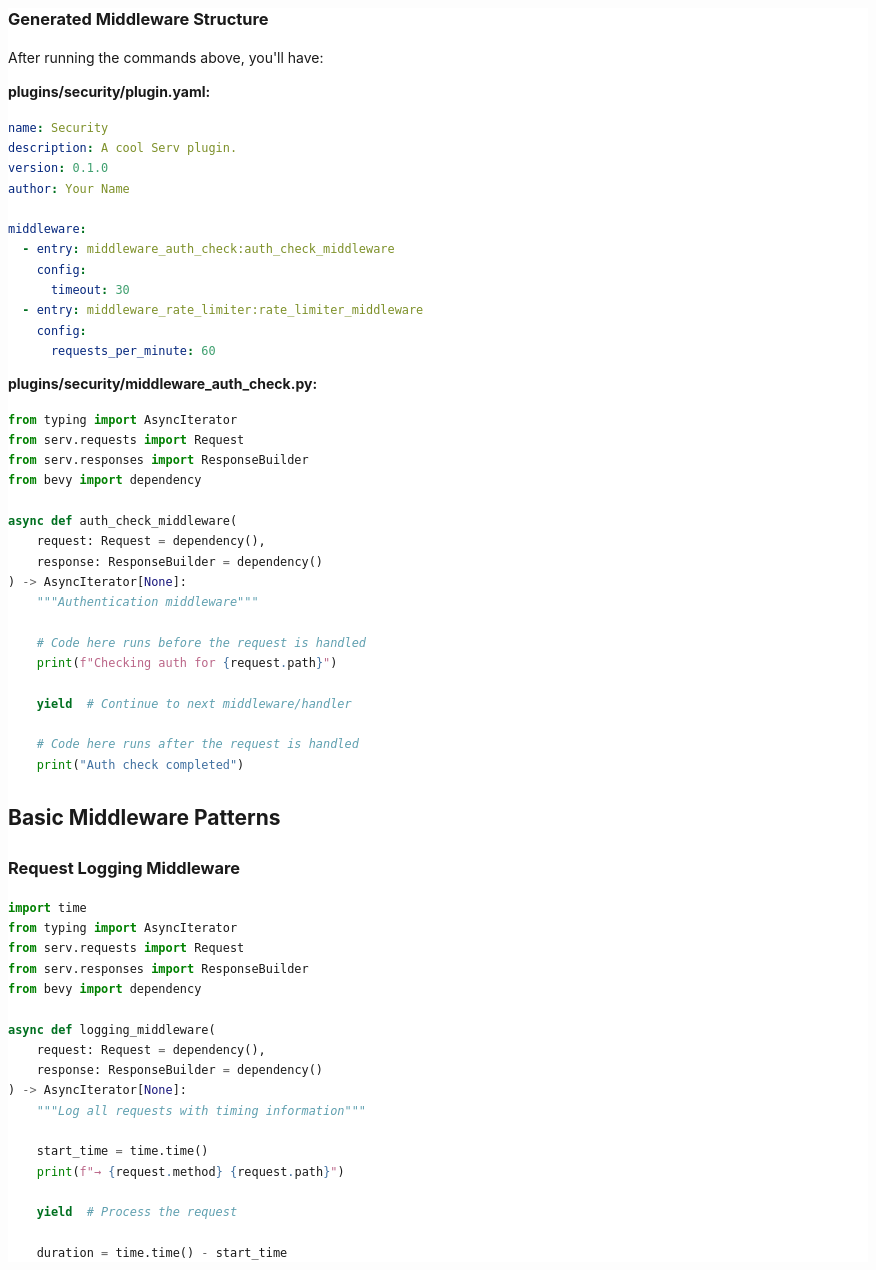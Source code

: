 ### Generated Middleware Structure

After running the commands above, you'll have:

**plugins/security/plugin.yaml:**
```yaml
name: Security
description: A cool Serv plugin.
version: 0.1.0
author: Your Name

middleware:
  - entry: middleware_auth_check:auth_check_middleware
    config:
      timeout: 30
  - entry: middleware_rate_limiter:rate_limiter_middleware
    config:
      requests_per_minute: 60
```

**plugins/security/middleware_auth_check.py:**
```python
from typing import AsyncIterator
from serv.requests import Request
from serv.responses import ResponseBuilder
from bevy import dependency

async def auth_check_middleware(
    request: Request = dependency(),
    response: ResponseBuilder = dependency()
) -> AsyncIterator[None]:
    """Authentication middleware"""
    
    # Code here runs before the request is handled
    print(f"Checking auth for {request.path}")
    
    yield  # Continue to next middleware/handler
    
    # Code here runs after the request is handled
    print("Auth check completed")
```

## Basic Middleware Patterns

### Request Logging Middleware

```python
import time
from typing import AsyncIterator
from serv.requests import Request
from serv.responses import ResponseBuilder
from bevy import dependency

async def logging_middleware(
    request: Request = dependency(),
    response: ResponseBuilder = dependency()
) -> AsyncIterator[None]:
    """Log all requests with timing information"""
    
    start_time = time.time()
    print(f"→ {request.method} {request.path}")
    
    yield  # Process the request
    
    duration = time.time() - start_time
```